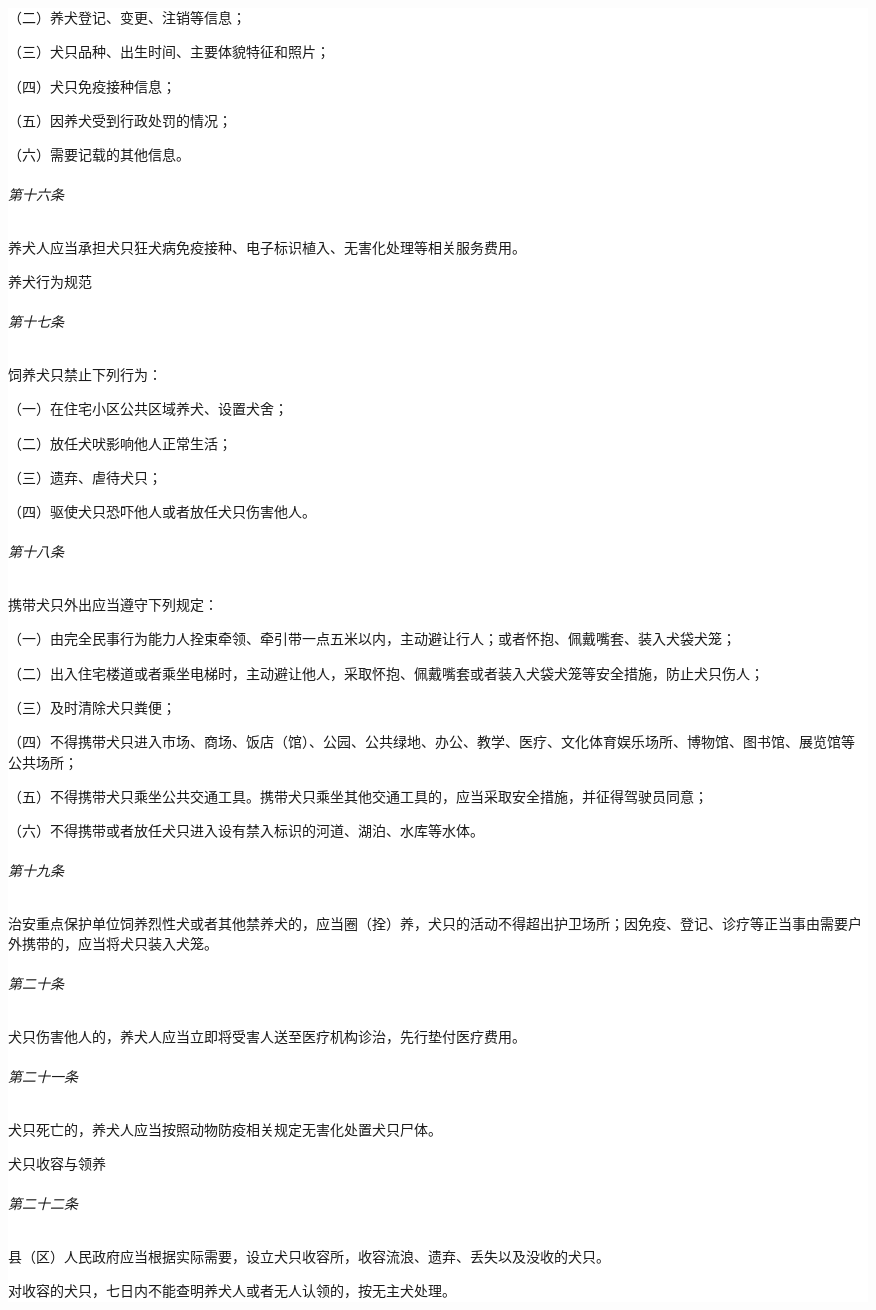 （二）养犬登记、变更、注销等信息；

（三）犬只品种、出生时间、主要体貌特征和照片；

（四）犬只免疫接种信息；

（五）因养犬受到行政处罚的情况；

（六）需要记载的其他信息。

###### 第十六条

养犬人应当承担犬只狂犬病免疫接种、电子标识植入、无害化处理等相关服务费用。

养犬行为规范

###### 第十七条

饲养犬只禁止下列行为：

（一）在住宅小区公共区域养犬、设置犬舍；

（二）放任犬吠影响他人正常生活；

（三）遗弃、虐待犬只；

（四）驱使犬只恐吓他人或者放任犬只伤害他人。

###### 第十八条

携带犬只外出应当遵守下列规定：

（一）由完全民事行为能力人拴束牵领、牵引带一点五米以内，主动避让行人；或者怀抱、佩戴嘴套、装入犬袋犬笼；

（二）出入住宅楼道或者乘坐电梯时，主动避让他人，采取怀抱、佩戴嘴套或者装入犬袋犬笼等安全措施，防止犬只伤人；

（三）及时清除犬只粪便；

（四）不得携带犬只进入市场、商场、饭店（馆）、公园、公共绿地、办公、教学、医疗、文化体育娱乐场所、博物馆、图书馆、展览馆等公共场所；

（五）不得携带犬只乘坐公共交通工具。携带犬只乘坐其他交通工具的，应当采取安全措施，并征得驾驶员同意；

（六）不得携带或者放任犬只进入设有禁入标识的河道、湖泊、水库等水体。

###### 第十九条

治安重点保护单位饲养烈性犬或者其他禁养犬的，应当圈（拴）养，犬只的活动不得超出护卫场所；因免疫、登记、诊疗等正当事由需要户外携带的，应当将犬只装入犬笼。

###### 第二十条

犬只伤害他人的，养犬人应当立即将受害人送至医疗机构诊治，先行垫付医疗费用。

###### 第二十一条

犬只死亡的，养犬人应当按照动物防疫相关规定无害化处置犬只尸体。

犬只收容与领养

###### 第二十二条

县（区）人民政府应当根据实际需要，设立犬只收容所，收容流浪、遗弃、丢失以及没收的犬只。

对收容的犬只，七日内不能查明养犬人或者无人认领的，按无主犬处理。
